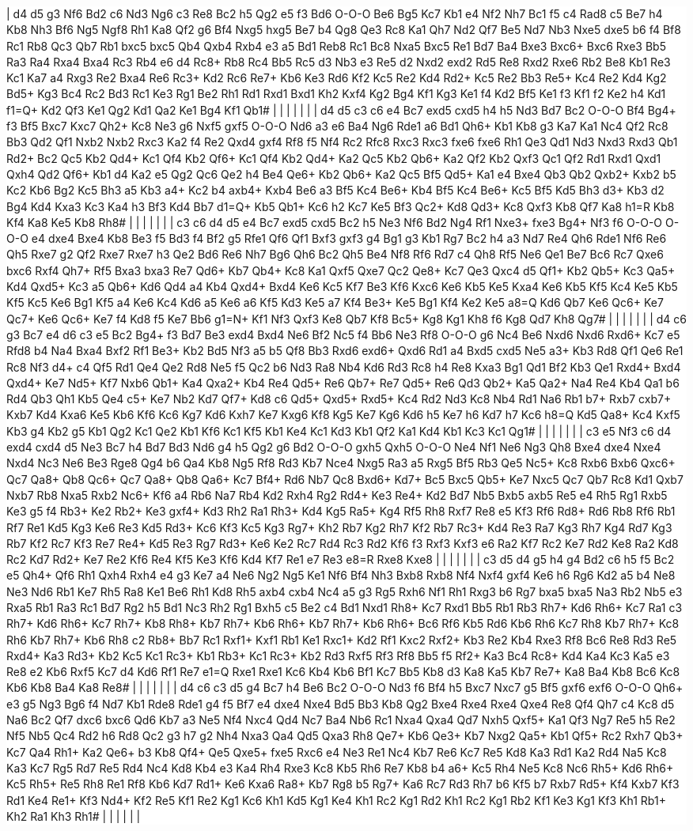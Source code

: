 | d4 d5 g3 Nf6 Bd2 c6 Nd3 Ng6 c3 Re8 Bc2 h5 Qg2 e5 f3 Bd6 O-O-O Be6 Bg5 Kc7 Kb1 e4 Nf2 Nh7 Bc1 f5 c4 Rad8 c5 Be7 h4 Kb8 Nh3 Bf6 Ng5 Ngf8 Rh1 Ka8 Qf2 g6 Bf4 Nxg5 hxg5 Be7 b4 Qg8 Qe3 Rc8 Ka1 Qh7 Nd2 Qf7 Be5 Nd7 Nb3 Nxe5 dxe5 b6 f4 Bf8 Rc1 Rb8 Qc3 Qb7 Rb1 bxc5 bxc5 Qb4 Qxb4 Rxb4 e3 a5 Bd1 Reb8 Rc1 Bc8 Nxa5 Bxc5 Re1 Bd7 Ba4 Bxe3 Bxc6+ Bxc6 Rxe3 Bb5 Ra3 Ra4 Rxa4 Bxa4 Rc3 Rb4 e6 d4 Rc8+ Rb8 Rc4 Bb5 Rc5 d3 Nb3 e3 Re5 d2 Nxd2 exd2 Rd5 Re8 Rxd2 Rxe6 Rb2 Be8 Kb1 Re3 Kc1 Ka7 a4 Rxg3 Re2 Bxa4 Re6 Rc3+ Kd2 Rc6 Re7+ Kb6 Ke3 Rd6 Kf2 Kc5 Re2 Kd4 Rd2+ Kc5 Re2 Bb3 Re5+ Kc4 Re2 Kd4 Kg2 Bd5+ Kg3 Bc4 Rc2 Bd3 Rc1 Ke3 Rg1 Be2 Rh1 Rd1 Rxd1 Bxd1 Kh2 Kxf4 Kg2 Bg4 Kf1 Kg3 Ke1 f4 Kd2 Bf5 Ke1 f3 Kf1 f2 Ke2 h4 Kd1 f1=Q+ Kd2 Qf3 Ke1 Qg2 Kd1 Qa2 Ke1 Bg4 Kf1 Qb1# |  |  |  |  |  |
| d4 d5 c3 c6 e4 Bc7 exd5 cxd5 h4 h5 Nd3 Bd7 Bc2 O-O-O Bf4 Bg4+ f3 Bf5 Bxc7 Kxc7 Qh2+ Kc8 Ne3 g6 Nxf5 gxf5 O-O-O Nd6 a3 e6 Ba4 Ng6 Rde1 a6 Bd1 Qh6+ Kb1 Kb8 g3 Ka7 Ka1 Nc4 Qf2 Rc8 Bb3 Qd2 Qf1 Nxb2 Nxb2 Rxc3 Ka2 f4 Re2 Qxd4 gxf4 Rf8 f5 Nf4 Rc2 Rfc8 Rxc3 Rxc3 fxe6 fxe6 Rh1 Qe3 Qd1 Nd3 Nxd3 Rxd3 Qb1 Rd2+ Bc2 Qc5 Kb2 Qd4+ Kc1 Qf4 Kb2 Qf6+ Kc1 Qf4 Kb2 Qd4+ Ka2 Qc5 Kb2 Qb6+ Ka2 Qf2 Kb2 Qxf3 Qc1 Qf2 Rd1 Rxd1 Qxd1 Qxh4 Qd2 Qf6+ Kb1 d4 Ka2 e5 Qg2 Qc6 Qe2 h4 Be4 Qe6+ Kb2 Qb6+ Ka2 Qc5 Bf5 Qd5+ Ka1 e4 Bxe4 Qb3 Qb2 Qxb2+ Kxb2 b5 Kc2 Kb6 Bg2 Kc5 Bh3 a5 Kb3 a4+ Kc2 b4 axb4+ Kxb4 Be6 a3 Bf5 Kc4 Be6+ Kb4 Bf5 Kc4 Be6+ Kc5 Bf5 Kd5 Bh3 d3+ Kb3 d2 Bg4 Kd4 Kxa3 Kc3 Ka4 h3 Bf3 Kd4 Bb7 d1=Q+ Kb5 Qb1+ Kc6 h2 Kc7 Ke5 Bf3 Qc2+ Kd8 Qd3+ Kc8 Qxf3 Kb8 Qf7 Ka8 h1=R Kb8 Kf4 Ka8 Ke5 Kb8 Rh8# |  |  |  |  |  |
| c3 c6 d4 d5 e4 Bc7 exd5 cxd5 Bc2 h5 Ne3 Nf6 Bd2 Ng4 Rf1 Nxe3+ fxe3 Bg4+ Nf3 f6 O-O-O O-O-O e4 dxe4 Bxe4 Kb8 Be3 f5 Bd3 f4 Bf2 g5 Rfe1 Qf6 Qf1 Bxf3 gxf3 g4 Bg1 g3 Kb1 Rg7 Bc2 h4 a3 Nd7 Re4 Qh6 Rde1 Nf6 Re6 Qh5 Rxe7 g2 Qf2 Rxe7 Rxe7 h3 Qe2 Bd6 Re6 Nh7 Bg6 Qh6 Bc2 Qh5 Be4 Nf8 Rf6 Rd7 c4 Qh8 Rf5 Ne6 Qe1 Be7 Bc6 Rc7 Qxe6 bxc6 Rxf4 Qh7+ Rf5 Bxa3 bxa3 Re7 Qd6+ Kb7 Qb4+ Kc8 Ka1 Qxf5 Qxe7 Qc2 Qe8+ Kc7 Qe3 Qxc4 d5 Qf1+ Kb2 Qb5+ Kc3 Qa5+ Kd4 Qxd5+ Kc3 a5 Qb6+ Kd6 Qd4 a4 Kb4 Qxd4+ Bxd4 Ke6 Kc5 Kf7 Be3 Kf6 Kxc6 Ke6 Kb5 Ke5 Kxa4 Ke6 Kb5 Kf5 Kc4 Ke5 Kb5 Kf5 Kc5 Ke6 Bg1 Kf5 a4 Ke6 Kc4 Kd6 a5 Ke6 a6 Kf5 Kd3 Ke5 a7 Kf4 Be3+ Ke5 Bg1 Kf4 Ke2 Ke5 a8=Q Kd6 Qb7 Ke6 Qc6+ Ke7 Qc7+ Ke6 Qc6+ Ke7 f4 Kd8 f5 Ke7 Bb6 g1=N+ Kf1 Nf3 Qxf3 Ke8 Qb7 Kf8 Bc5+ Kg8 Kg1 Kh8 f6 Kg8 Qd7 Kh8 Qg7# |  |  |  |  |  |
| d4 c6 g3 Bc7 e4 d6 c3 e5 Bc2 Bg4+ f3 Bd7 Be3 exd4 Bxd4 Ne6 Bf2 Nc5 f4 Bb6 Ne3 Rf8 O-O-O g6 Nc4 Be6 Nxd6 Nxd6 Rxd6+ Kc7 e5 Rfd8 b4 Na4 Bxa4 Bxf2 Rf1 Be3+ Kb2 Bd5 Nf3 a5 b5 Qf8 Bb3 Rxd6 exd6+ Qxd6 Rd1 a4 Bxd5 cxd5 Ne5 a3+ Kb3 Rd8 Qf1 Qe6 Re1 Rc8 Nf3 d4+ c4 Qf5 Rd1 Qe4 Qe2 Rd8 Ne5 f5 Qc2 b6 Nd3 Ra8 Nb4 Kd6 Rd3 Rc8 h4 Re8 Kxa3 Bg1 Qd1 Bf2 Kb3 Qe1 Rxd4+ Bxd4 Qxd4+ Ke7 Nd5+ Kf7 Nxb6 Qb1+ Ka4 Qxa2+ Kb4 Re4 Qd5+ Re6 Qb7+ Re7 Qd5+ Re6 Qd3 Qb2+ Ka5 Qa2+ Na4 Re4 Kb4 Qa1 b6 Rd4 Qb3 Qh1 Kb5 Qe4 c5+ Ke7 Nb2 Kd7 Qf7+ Kd8 c6 Qd5+ Qxd5+ Rxd5+ Kc4 Rd2 Nd3 Kc8 Nb4 Rd1 Na6 Rb1 b7+ Rxb7 cxb7+ Kxb7 Kd4 Kxa6 Ke5 Kb6 Kf6 Kc6 Kg7 Kd6 Kxh7 Ke7 Kxg6 Kf8 Kg5 Ke7 Kg6 Kd6 h5 Ke7 h6 Kd7 h7 Kc6 h8=Q Kd5 Qa8+ Kc4 Kxf5 Kb3 g4 Kb2 g5 Kb1 Qg2 Kc1 Qe2 Kb1 Kf6 Kc1 Kf5 Kb1 Ke4 Kc1 Kd3 Kb1 Qf2 Ka1 Kd4 Kb1 Kc3 Kc1 Qg1# |  |  |  |  |  |
| c3 e5 Nf3 c6 d4 exd4 cxd4 d5 Ne3 Bc7 h4 Bd7 Bd3 Nd6 g4 h5 Qg2 g6 Bd2 O-O-O gxh5 Qxh5 O-O-O Ne4 Nf1 Ne6 Ng3 Qh8 Bxe4 dxe4 Nxe4 Nxd4 Nc3 Ne6 Be3 Rge8 Qg4 b6 Qa4 Kb8 Ng5 Rf8 Rd3 Kb7 Nce4 Nxg5 Ra3 a5 Rxg5 Bf5 Rb3 Qe5 Nc5+ Kc8 Rxb6 Bxb6 Qxc6+ Qc7 Qa8+ Qb8 Qc6+ Qc7 Qa8+ Qb8 Qa6+ Kc7 Bf4+ Rd6 Nb7 Qc8 Bxd6+ Kd7+ Bc5 Bxc5 Qb5+ Ke7 Nxc5 Qc7 Qb7 Rc8 Kd1 Qxb7 Nxb7 Rb8 Nxa5 Rxb2 Nc6+ Kf6 a4 Rb6 Na7 Rb4 Kd2 Rxh4 Rg2 Rd4+ Ke3 Re4+ Kd2 Bd7 Nb5 Bxb5 axb5 Re5 e4 Rh5 Rg1 Rxb5 Ke3 g5 f4 Rb3+ Ke2 Rb2+ Ke3 gxf4+ Kd3 Rh2 Ra1 Rh3+ Kd4 Kg5 Ra5+ Kg4 Rf5 Rh8 Rxf7 Re8 e5 Kf3 Rf6 Rd8+ Rd6 Rb8 Rf6 Rb1 Rf7 Re1 Kd5 Kg3 Ke6 Re3 Kd5 Rd3+ Kc6 Kf3 Kc5 Kg3 Rg7+ Kh2 Rb7 Kg2 Rh7 Kf2 Rb7 Rc3+ Kd4 Re3 Ra7 Kg3 Rh7 Kg4 Rd7 Kg3 Rb7 Kf2 Rc7 Kf3 Re7 Re4+ Kd5 Re3 Rg7 Rd3+ Ke6 Ke2 Rc7 Rd4 Rc3 Rd2 Kf6 f3 Rxf3 Kxf3 e6 Ra2 Kf7 Rc2 Ke7 Rd2 Ke8 Ra2 Kd8 Rc2 Kd7 Rd2+ Ke7 Re2 Kf6 Re4 Kf5 Ke3 Kf6 Kd4 Kf7 Re1 e7 Re3 e8=R Rxe8 Kxe8 |  |  |  |  |  |
| c3 d5 d4 g5 h4 g4 Bd2 c6 h5 f5 Bc2 e5 Qh4+ Qf6 Rh1 Qxh4 Rxh4 e4 g3 Ke7 a4 Ne6 Ng2 Ng5 Ke1 Nf6 Bf4 Nh3 Bxb8 Rxb8 Nf4 Nxf4 gxf4 Ke6 h6 Rg6 Kd2 a5 b4 Ne8 Ne3 Nd6 Rb1 Ke7 Rh5 Ra8 Ke1 Be6 Rh1 Kd8 Rh5 axb4 cxb4 Nc4 a5 g3 Rg5 Rxh6 Nf1 Rh1 Rxg3 b6 Rg7 bxa5 bxa5 Na3 Rb2 Nb5 e3 Rxa5 Rb1 Ra3 Rc1 Bd7 Rg2 h5 Bd1 Nc3 Rh2 Rg1 Bxh5 c5 Be2 c4 Bd1 Nxd1 Rh8+ Kc7 Rxd1 Bb5 Rb1 Rb3 Rh7+ Kd6 Rh6+ Kc7 Ra1 c3 Rh7+ Kd6 Rh6+ Kc7 Rh7+ Kb8 Rh8+ Kb7 Rh7+ Kb6 Rh6+ Kb7 Rh7+ Kb6 Rh6+ Bc6 Rf6 Kb5 Rd6 Kb6 Rh6 Kc7 Rh8 Kb7 Rh7+ Kc8 Rh6 Kb7 Rh7+ Kb6 Rh8 c2 Rb8+ Bb7 Rc1 Rxf1+ Kxf1 Rb1 Ke1 Rxc1+ Kd2 Rf1 Kxc2 Rxf2+ Kb3 Re2 Kb4 Rxe3 Rf8 Bc6 Re8 Rd3 Re5 Rxd4+ Ka3 Rd3+ Kb2 Kc5 Kc1 Rc3+ Kb1 Rb3+ Kc1 Rc3+ Kb2 Rd3 Rxf5 Rf3 Rf8 Bb5 f5 Rf2+ Ka3 Bc4 Rc8+ Kd4 Ka4 Kc3 Ka5 e3 Re8 e2 Kb6 Rxf5 Kc7 d4 Kd6 Rf1 Re7 e1=Q Rxe1 Rxe1 Kc6 Kb4 Kb6 Bf1 Kc7 Bb5 Kb8 d3 Ka8 Ka5 Kb7 Re7+ Ka8 Ba4 Kb8 Bc6 Kc8 Kb6 Kb8 Ba4 Ka8 Re8# |  |  |  |  |  |
| d4 c6 c3 d5 g4 Bc7 h4 Be6 Bc2 O-O-O Nd3 f6 Bf4 h5 Bxc7 Nxc7 g5 Bf5 gxf6 exf6 O-O-O Qh6+ e3 g5 Ng3 Bg6 f4 Nd7 Kb1 Rde8 Rde1 g4 f5 Bf7 e4 dxe4 Nxe4 Bd5 Bb3 Kb8 Qg2 Bxe4 Rxe4 Rxe4 Qxe4 Re8 Qf4 Qh7 c4 Kc8 d5 Na6 Bc2 Qf7 dxc6 bxc6 Qd6 Kb7 a3 Ne5 Nf4 Nxc4 Qd4 Nc7 Ba4 Nb6 Rc1 Nxa4 Qxa4 Qd7 Nxh5 Qxf5+ Ka1 Qf3 Ng7 Re5 h5 Re2 Nf5 Nb5 Qc4 Rd2 h6 Rd8 Qc2 g3 h7 g2 Nh4 Nxa3 Qa4 Qd5 Qxa3 Rh8 Qe7+ Kb6 Qe3+ Kb7 Nxg2 Qa5+ Kb1 Qf5+ Rc2 Rxh7 Qb3+ Kc7 Qa4 Rh1+ Ka2 Qe6+ b3 Kb8 Qf4+ Qe5 Qxe5+ fxe5 Rxc6 e4 Ne3 Re1 Nc4 Kb7 Re6 Kc7 Re5 Kd8 Ka3 Rd1 Ka2 Rd4 Na5 Kc8 Ka3 Kc7 Rg5 Rd7 Re5 Rd4 Nc4 Kd8 Kb4 e3 Ka4 Rh4 Rxe3 Kc8 Kb5 Rh6 Re7 Kb8 b4 a6+ Kc5 Rh4 Ne5 Kc8 Nc6 Rh5+ Kd6 Rh6+ Kc5 Rh5+ Re5 Rh8 Re1 Rf8 Kb6 Kd7 Rd1+ Ke6 Kxa6 Ra8+ Kb7 Rg8 b5 Rg7+ Ka6 Rc7 Rd3 Rh7 b6 Kf5 b7 Rxb7 Rd5+ Kf4 Kxb7 Kf3 Rd1 Ke4 Re1+ Kf3 Nd4+ Kf2 Re5 Kf1 Re2 Kg1 Kc6 Kh1 Kd5 Kg1 Ke4 Kh1 Rc2 Kg1 Rd2 Kh1 Rc2 Kg1 Rb2 Kf1 Ke3 Kg1 Kf3 Kh1 Rb1+ Kh2 Ra1 Kh3 Rh1# |  |  |  |  |  |